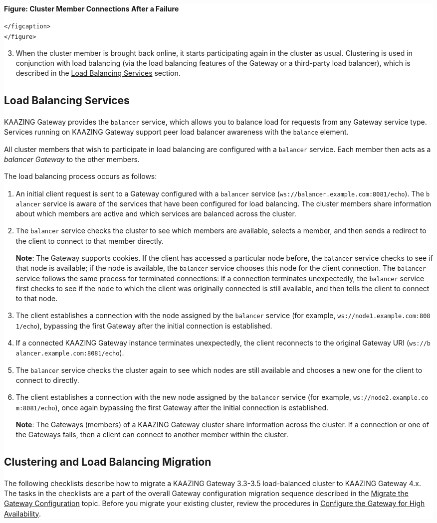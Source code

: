**Figure: Cluster Member Connections After a Failure**

    </figcaption>
    </figure>
3.  When the cluster member is brought back online, it starts participating again in the cluster as usual. Clustering is used in conjunction with load balancing (via the load balancing features of the Gateway or a third-party load balancer), which is described in the [Load Balancing Services](#ha_balance) section.

<span id="ha_balance"></span></a>Load Balancing Services
--------------------------------------------------------

KAAZING Gateway provides the `balancer` service, which allows you to balance load for requests from any Gateway service type. Services running on KAAZING Gateway support peer load balancer awareness with the `balance` element.

All cluster members that wish to participate in load balancing are configured with a `balancer` service. Each member then acts as a *balancer Gateway* to the other members.

The load balancing process occurs as follows:

1.  An initial client request is sent to a Gateway configured with a `balancer` service (`ws://balancer.example.com:8081/echo`). The `balancer` service is aware of the services that have been configured for load balancing. The cluster members share information about which members are active and which services are balanced across the cluster.
2.  The `balancer` service checks the cluster to see which members are available, selects a member, and then sends a redirect to the client to connect to that member directly. 

    **Note**: The Gateway supports cookies. If the client has accessed a particular node before, the `balancer` service checks to see if that node is available; if the node is available, the `balancer` service chooses this node for the client connection. The `balancer` service follows the same process for terminated connections: if a connection terminates unexpectedly, the `balancer` service first checks to see if the node to which the client was originally connected is still available, and then tells the client to connect to that node.

3.  The client establishes a connection with the node assigned by the `balancer` service (for example, `ws://node1.example.com:8081/echo`), bypassing the first Gateway after the initial connection is established.
4.  If a connected KAAZING Gateway instance terminates unexpectedly, the client reconnects to the original Gateway URI (`ws://balancer.example.com:8081/echo`).
5.  The `balancer` service checks the cluster again to see which nodes are still available and chooses a new one for the client to connect to directly.
6.  The client establishes a connection with the new node assigned by the `balancer` service (for example, `ws://node2.example.com:8081/echo`), once again bypassing the first Gateway after the initial connection is established. 

    **Note**: The Gateways (members) of a KAAZING Gateway cluster share information across the cluster. If a connection or one of the Gateways fails, then a client can connect to another member within the cluster.

<a name="migrate"></a>Clustering and Load Balancing Migration
-------------------------------------------------------------

The following checklists describe how to migrate a KAAZING Gateway 3.3-3.5 load-balanced cluster to KAAZING Gateway 4.x. The tasks in the checklists are a part of the overall Gateway configuration migration sequence described in the [Migrate the Gateway Configuration](../upgrade/p_migrate_gwconfig.md) topic. Before you migrate your existing cluster, review the procedures in [Configure the Gateway for High Availability](o_ha.md).
